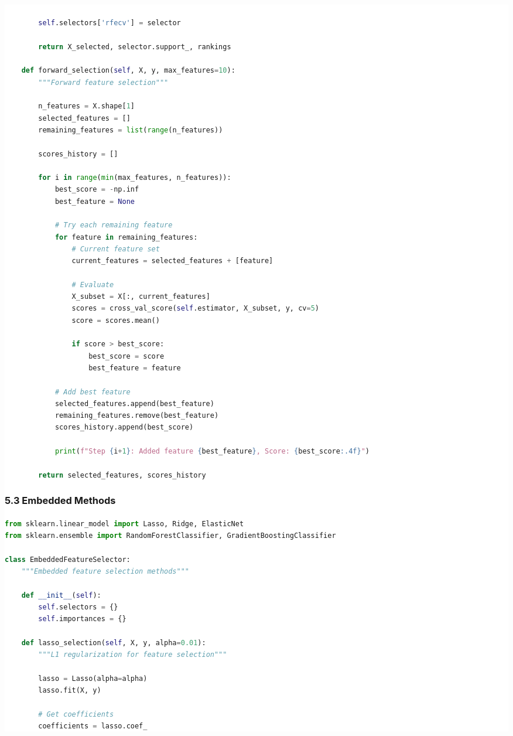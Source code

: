 ```python
        
        self.selectors['rfecv'] = selector
        
        return X_selected, selector.support_, rankings
    
    def forward_selection(self, X, y, max_features=10):
        """Forward feature selection"""
        
        n_features = X.shape[1]
        selected_features = []
        remaining_features = list(range(n_features))
        
        scores_history = []
        
        for i in range(min(max_features, n_features)):
            best_score = -np.inf
            best_feature = None
            
            # Try each remaining feature
            for feature in remaining_features:
                # Current feature set
                current_features = selected_features + [feature]
                
                # Evaluate
                X_subset = X[:, current_features]
                scores = cross_val_score(self.estimator, X_subset, y, cv=5)
                score = scores.mean()
                
                if score > best_score:
                    best_score = score
                    best_feature = feature
            
            # Add best feature
            selected_features.append(best_feature)
            remaining_features.remove(best_feature)
            scores_history.append(best_score)
            
            print(f"Step {i+1}: Added feature {best_feature}, Score: {best_score:.4f}")
        
        return selected_features, scores_history
```

### 5.3 Embedded Methods

```python
from sklearn.linear_model import Lasso, Ridge, ElasticNet
from sklearn.ensemble import RandomForestClassifier, GradientBoostingClassifier

class EmbeddedFeatureSelector:
    """Embedded feature selection methods"""
    
    def __init__(self):
        self.selectors = {}
        self.importances = {}
        
    def lasso_selection(self, X, y, alpha=0.01):
        """L1 regularization for feature selection"""
        
        lasso = Lasso(alpha=alpha)
        lasso.fit(X, y)
        
        # Get coefficients
        coefficients = lasso.coef_
```